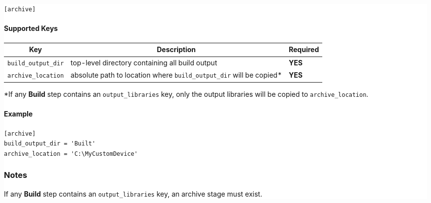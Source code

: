 `[archive]`

#### Supported Keys
Key | Description | Required
-|-|-
`build_output_dir`| top-level directory containing all build output | **YES**
`archive_location`| absolute path to location where `build_output_dir` will be copied* | **YES**

*If any __Build__ step contains an `output_libraries` key, only the output libraries will be copied to `archive_location`.

#### Example
```
[archive]
build_output_dir = 'Built'
archive_location = 'C:\MyCustomDevice'
```

### Notes
If any **Build** step contains an `output_libraries` key, an archive stage must exist.
